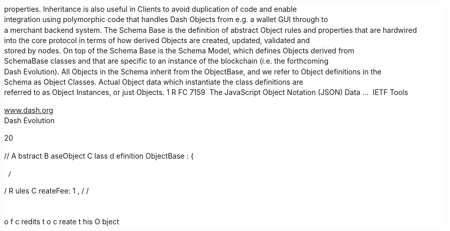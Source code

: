 properties.   Inheritance   is   also   useful   in   Clients   to   avoid   duplication   of   code   and   enable  
integration   using   polymorphic   code   that   handles   Dash   Objects   from   e.g.   a   wallet   GUI   through   to  
a   merchant   backend   system.
The   Schema   Base   is   the   definition   of   abstract   Object   rules   and   properties   that   are   hardwired  
into   the   core   protocol   in   terms   of   how   derived   Objects   are   created,   updated,   validated   and  
stored   by   nodes.
On   top   of   the   Schema   Base   is   the   Schema   Model,   which   defines   Objects   derived   from  
SchemaBase   classes   and   that   are   specific   to   an   instance   of   the   blockchain   (i.e.   the   forthcoming  
Dash   Evolution).
All   Objects   in   the   Schema   inherit   from   the   ObjectBase,   and   we   refer   to   Object   definitions   in   the  
Schema   as   Object   Classes.   Actual   Object   data   which   instantiate   the   class   definitions   are  
referred   to   as   Object   Instances,   or   just   Objects.
1
 R
 FC   7159   ­   The   JavaScript   Object   Notation   (JSON)   Data   ...   ­   IETF   Tools

www.dash.org  
Dash   Evolution

20

//
 A
 bstract
 B
 ase­Object
 C
 lass
 d
 efinition
ObjectBase
:   {



     /
 /
 R
 ules
     C
 reateFee:
 1
 ,
       /
 /
 #
   o
 f
 c
 redits
 t
 o
 c
 reate
 t
 his
 O
 bject